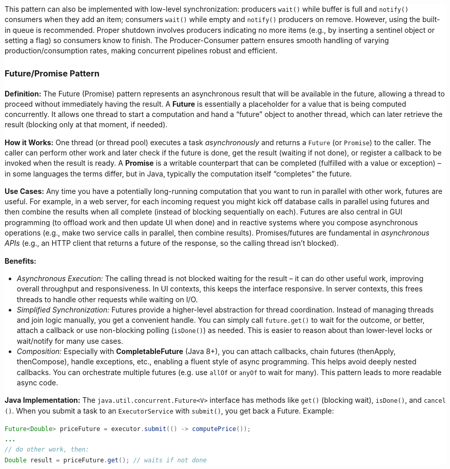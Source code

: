 This pattern can also be implemented with low-level synchronization: producers `wait()` while buffer is full and `notify()` consumers when they add an item; consumers `wait()` while empty and `notify()` producers on remove. However, using the built-in queue is recommended. Proper shutdown involves producers indicating no more items (e.g., by inserting a sentinel object or setting a flag) so consumers know to finish. The Producer-Consumer pattern ensures smooth handling of varying production/consumption rates, making concurrent pipelines robust and efficient.

### Future/Promise Pattern

**Definition:** The Future (Promise) pattern represents an asynchronous result that will be available in the future, allowing a thread to proceed without immediately having the result. A **Future** is essentially a placeholder for a value that is being computed concurrently. It allows one thread to start a computation and hand a “future” object to another thread, which can later retrieve the result (blocking only at that moment, if needed).

**How it Works:** One thread (or thread pool) executes a task *asynchronously* and returns a `Future` (or `Promise`) to the caller. The caller can perform other work and later check if the future is done, get the result (waiting if not done), or register a callback to be invoked when the result is ready. A **Promise** is a writable counterpart that can be completed (fulfilled with a value or exception) – in some languages the terms differ, but in Java, typically the computation itself “completes” the future.

**Use Cases:** Any time you have a potentially long-running computation that you want to run in parallel with other work, futures are useful. For example, in a web server, for each incoming request you might kick off database calls in parallel using futures and then combine the results when all complete (instead of blocking sequentially on each). Futures are also central in GUI programming (to offload work and then update UI when done) and in reactive systems where you compose asynchronous operations (e.g., make two service calls in parallel, then combine results). Promises/futures are fundamental in *asynchronous APIs* (e.g., an HTTP client that returns a future of the response, so the calling thread isn’t blocked).

**Benefits:**

* *Asynchronous Execution:* The calling thread is not blocked waiting for the result – it can do other useful work, improving overall throughput and responsiveness. In UI contexts, this keeps the interface responsive. In server contexts, this frees threads to handle other requests while waiting on I/O.
* *Simplified Synchronization:* Futures provide a higher-level abstraction for thread coordination. Instead of managing threads and join logic manually, you get a convenient handle. You can simply call `future.get()` to wait for the outcome, or better, attach a callback or use non-blocking polling (`isDone()`) as needed. This is easier to reason about than lower-level locks or wait/notify for many use cases.
* *Composition:* Especially with **CompletableFuture** (Java 8+), you can attach callbacks, chain futures (thenApply, thenCompose), handle exceptions, etc., enabling a fluent style of async programming. This helps avoid deeply nested callbacks. You can orchestrate multiple futures (e.g. use `allOf` or `anyOf` to wait for many). This pattern leads to more readable async code.

**Java Implementation:** The `java.util.concurrent.Future<V>` interface has methods like `get()` (blocking wait), `isDone()`, and `cancel()`. When you submit a task to an `ExecutorService` with `submit()`, you get back a Future. Example:

```java
Future<Double> priceFuture = executor.submit(() -> computePrice());
... 
// do other work, then:
Double result = priceFuture.get(); // waits if not done
```
